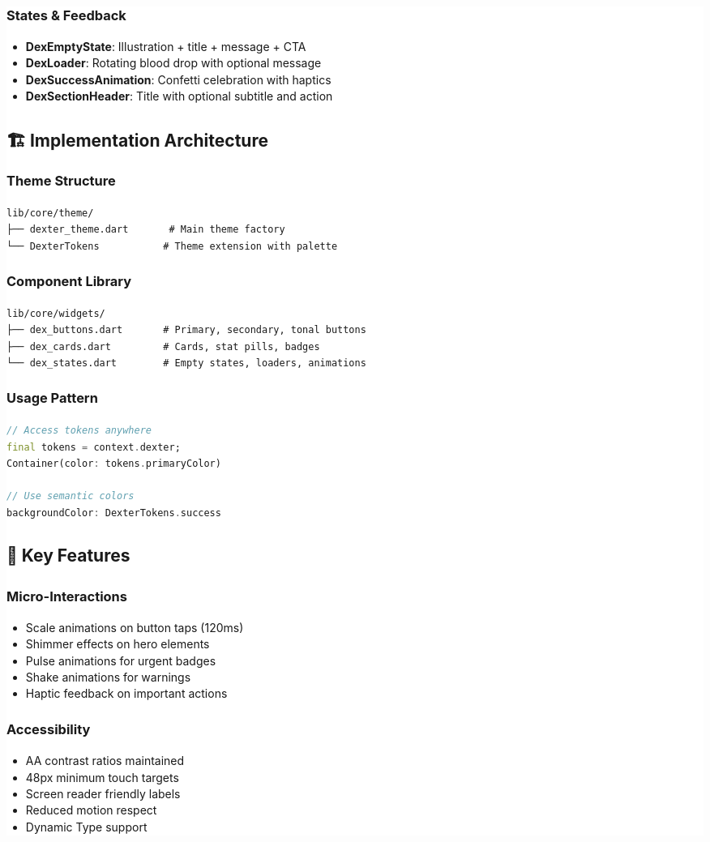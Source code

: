 ### States & Feedback
- **DexEmptyState**: Illustration + title + message + CTA
- **DexLoader**: Rotating blood drop with optional message
- **DexSuccessAnimation**: Confetti celebration with haptics
- **DexSectionHeader**: Title with optional subtitle and action

## 🏗️ Implementation Architecture

### Theme Structure
```
lib/core/theme/
├── dexter_theme.dart       # Main theme factory
└── DexterTokens           # Theme extension with palette
```

### Component Library
```
lib/core/widgets/
├── dex_buttons.dart       # Primary, secondary, tonal buttons
├── dex_cards.dart         # Cards, stat pills, badges  
└── dex_states.dart        # Empty states, loaders, animations
```

### Usage Pattern
```dart
// Access tokens anywhere
final tokens = context.dexter;
Container(color: tokens.primaryColor)

// Use semantic colors
backgroundColor: DexterTokens.success
```

## 🎯 Key Features

### Micro-Interactions
- Scale animations on button taps (120ms)
- Shimmer effects on hero elements
- Pulse animations for urgent badges
- Shake animations for warnings
- Haptic feedback on important actions

### Accessibility
- AA contrast ratios maintained
- 48px minimum touch targets
- Screen reader friendly labels
- Reduced motion respect
- Dynamic Type support
